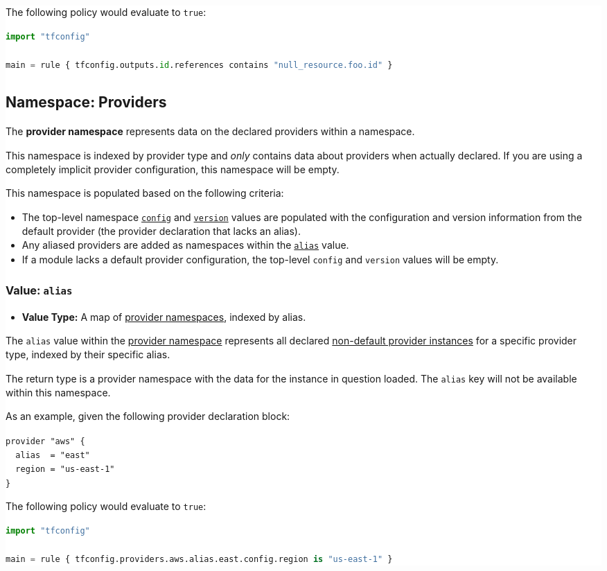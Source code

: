 The following policy would evaluate to `true`:

```python
import "tfconfig"

main = rule { tfconfig.outputs.id.references contains "null_resource.foo.id" }
```

## Namespace: Providers

The **provider namespace** represents data on the declared providers within a
namespace.

This namespace is indexed by provider type and _only_ contains data about
providers when actually declared. If you are using a completely implicit
provider configuration, this namespace will be empty.

This namespace is populated based on the following criteria:

* The top-level namespace [`config`](#providers-value-config) and
  [`version`](#providers-value-version) values are populated with the configuration and
  version information from the default provider (the provider declaration that
  lacks an alias).
* Any aliased providers are added as namespaces within the
  [`alias`](#providers-value-alias) value.
* If a module lacks a default provider configuration, the top-level `config` and
  `version` values will be empty.

<a id="providers-value-alias" />

### Value: `alias`

* **Value Type:** A map of [provider namespaces](#namespace-providers), indexed
  by alias.

The `alias` value within the [provider namespace](#namespace-providers)
represents all declared [non-default provider
instances][ref-tf-provider-instances] for a specific provider type, indexed by
their specific alias.

[ref-tf-provider-instances]: /docs/configuration/providers.html#multiple-provider-configurations

The return type is a provider namespace with the data for the instance in
question loaded. The `alias` key will not be available within this namespace.

As an example, given the following provider declaration block:

```hcl
provider "aws" {
  alias  = "east"
  region = "us-east-1"
}
```

The following policy would evaluate to `true`:

```python
import "tfconfig"

main = rule { tfconfig.providers.aws.alias.east.config.region is "us-east-1" }
```


[ref-null]: https://docs.hashicorp.com/sentinel/language/spec#null
[iterate-over-modules]: ./index.html#iterate-over-modules-and-find-resources
[ref-tf-provisioners]: /docs/provisioners/index.html
[module-version-constraint]: /docs/configuration/modules.html#module-versions
[terraform-module-registry]: https://registry.terraform.io/
[tfe-private-registry]: /docs/cloud/registry/index.html
[ref-tfe-sentinel-tfstate]: ./tfstate.html
[ref-depends_on]: /docs/configuration/outputs.html#depends_on
[ref-tfe-sentinel-tfplan]: ./tfplan.html
[ref-sentinel-null]: https://docs.hashicorp.com/sentinel/language/spec#null
[ref-sentinel-undefined]: https://docs.hashicorp.com/sentinel/language/undefined